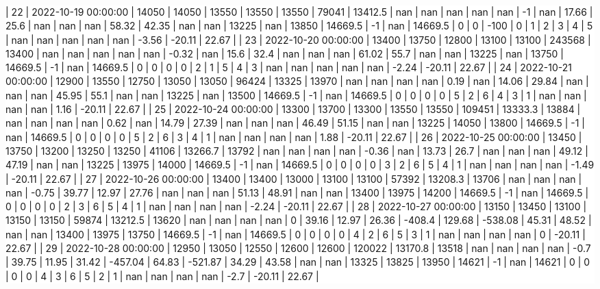 |  22 | 2022-10-19 00:00:00 |  14050 |  14050 | 13550 |   13550 |       13550 |  79041           |  13412.5 |    nan   |    nan   |     nan   |     nan   |     nan   | -1    |   nan    |    17.66 |    25.6  |        nan    |         nan    |         nan    |           58.32 |           42.35 |   nan   |      nan |   13225 |      nan |    13850 |        14669.5 |              -1 |           nan   |         14669.5 |                    0 |                 0 |           -100 |            0 |           1 |           2 |          3 |            4 |             5 |           nan |           nan |            nan |            nan |            nan |   -3.56 | -20.11 | 22.67 |
|  23 | 2022-10-20 00:00:00 |  13400 |  13750 | 12800 |   13100 |       13100 | 243568           |  13400   |    nan   |    nan   |     nan   |     nan   |     nan   | -0.32 |   nan    |    15.6  |    32.4  |        nan    |         nan    |         nan    |           61.02 |           55.7  |   nan   |      nan |   13225 |      nan |    13750 |        14669.5 |              -1 |           nan   |         14669.5 |                    0 |                 0 |              0 |            0 |           2 |           1 |          5 |            4 |             3 |           nan |           nan |            nan |            nan |            nan |   -2.24 | -20.11 | 22.67 |
|  24 | 2022-10-21 00:00:00 |  12900 |  13550 | 12750 |   13050 |       13050 |  96424           |  13325   |  13970   |    nan   |     nan   |     nan   |     nan   |  0.19 |   nan    |    14.06 |    29.84 |        nan    |         nan    |         nan    |           45.95 |           55.1  |   nan   |      nan |   13225 |      nan |    13500 |        14669.5 |              -1 |           nan   |         14669.5 |                    0 |                 0 |              0 |            0 |           5 |           2 |          6 |            4 |             3 |             1 |           nan |            nan |            nan |            nan |    1.16 | -20.11 | 22.67 |
|  25 | 2022-10-24 00:00:00 |  13300 |  13700 | 13300 |   13550 |       13550 | 109451           |  13333.3 |  13884   |    nan   |     nan   |     nan   |     nan   |  0.62 |   nan    |    14.79 |    27.39 |        nan    |         nan    |         nan    |           46.49 |           51.15 |   nan   |      nan |   13225 |    14050 |    13800 |        14669.5 |              -1 |           nan   |         14669.5 |                    0 |                 0 |              0 |            0 |           5 |           2 |          6 |            3 |             4 |             1 |           nan |            nan |            nan |            nan |    1.88 | -20.11 | 22.67 |
|  26 | 2022-10-25 00:00:00 |  13450 |  13750 | 13200 |   13250 |       13250 |  41106           |  13266.7 |  13792   |    nan   |     nan   |     nan   |     nan   | -0.36 |   nan    |    13.73 |    26.7  |        nan    |         nan    |         nan    |           49.12 |           47.19 |   nan   |      nan |   13225 |    13975 |    14000 |        14669.5 |              -1 |           nan   |         14669.5 |                    0 |                 0 |              0 |            0 |           3 |           2 |          6 |            5 |             4 |             1 |           nan |            nan |            nan |            nan |   -1.49 | -20.11 | 22.67 |
|  27 | 2022-10-26 00:00:00 |  13400 |  13400 | 13000 |   13100 |       13100 |  57392           |  13208.3 |  13706   |    nan   |     nan   |     nan   |     nan   | -0.75 |    39.77 |    12.97 |    27.76 |        nan    |         nan    |         nan    |           51.13 |           48.91 |   nan   |      nan |   13400 |    13975 |    14200 |        14669.5 |              -1 |           nan   |         14669.5 |                    0 |                 0 |              0 |            0 |           2 |           3 |          6 |            5 |             4 |             1 |           nan |            nan |            nan |            nan |   -2.24 | -20.11 | 22.67 |
|  28 | 2022-10-27 00:00:00 |  13150 |  13450 | 13100 |   13150 |       13150 |  59874           |  13212.5 |  13620   |    nan   |     nan   |     nan   |     nan   |  0    |    39.16 |    12.97 |    26.36 |       -408.4  |         129.68 |        -538.08 |           45.31 |           48.52 |   nan   |      nan |   13400 |    13975 |    13750 |        14669.5 |              -1 |           nan   |         14669.5 |                    0 |                 0 |              0 |            0 |           4 |           2 |          6 |            5 |             3 |             1 |           nan |            nan |            nan |            nan |    0    | -20.11 | 22.67 |
|  29 | 2022-10-28 00:00:00 |  12950 |  13050 | 12550 |   12600 |       12600 | 120022           |  13170.8 |  13518   |    nan   |     nan   |     nan   |     nan   | -0.7  |    39.75 |    11.95 |    31.42 |       -457.04 |          64.83 |        -521.87 |           34.29 |           43.58 |   nan   |      nan |   13325 |    13825 |    13950 |        14621   |              -1 |           nan   |         14621   |                    0 |                 0 |              0 |            0 |           4 |           3 |          6 |            5 |             2 |             1 |           nan |            nan |            nan |            nan |   -2.7  | -20.11 | 22.67 |
